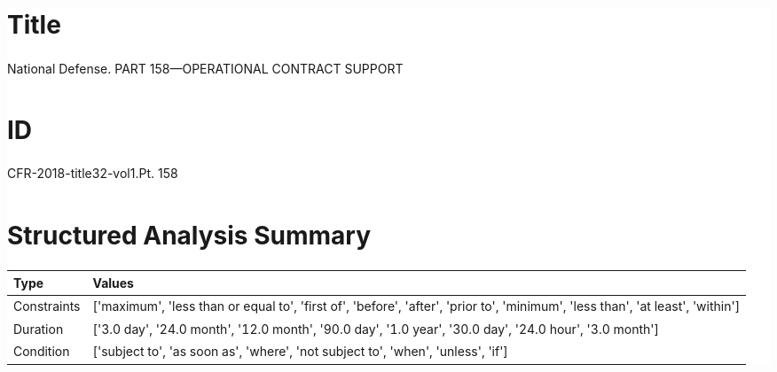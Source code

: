 # Title

 National Defense. PART 158—OPERATIONAL CONTRACT SUPPORT


# ID

 CFR-2018-title32-vol1.Pt. 158


# Structured Analysis Summary

| Type        | Values                                                                                                                                                                                                                                                                                                                                                                                                                                                                                                                                                                                                                                                                                                                                                                                                                                                                                                                                                                                                                                                             |
|:------------|:-------------------------------------------------------------------------------------------------------------------------------------------------------------------------------------------------------------------------------------------------------------------------------------------------------------------------------------------------------------------------------------------------------------------------------------------------------------------------------------------------------------------------------------------------------------------------------------------------------------------------------------------------------------------------------------------------------------------------------------------------------------------------------------------------------------------------------------------------------------------------------------------------------------------------------------------------------------------------------------------------------------------------------------------------------------------|
| Constraints | ['maximum', 'less than or equal to', 'first of', 'before', 'after', 'prior to', 'minimum', 'less than', 'at least', 'within']                                                                                                                                                                                                                                                                                                                                                                                                                                                                                                                                                                                                                                                                                                                                                                                                                                                                                                                                      |
| Duration    | ['3.0 day', '24.0 month', '12.0 month', '90.0 day', '1.0 year', '30.0 day', '24.0 hour', '3.0 month']                                                                                                                                                                                                                                                                                                                                                                                                                                                                                                                                                                                                                                                                                                                                                                                                                                                                                                                                                              |
| Condition   | ['subject to', 'as soon as', 'where', 'not subject to', 'when', 'unless', 'if']                                                                                                                                                                                                                                                                                                                                                                                                                                                                                                                                                                                                                                                                                                                                                                                                                                                                                                                                                                                    |